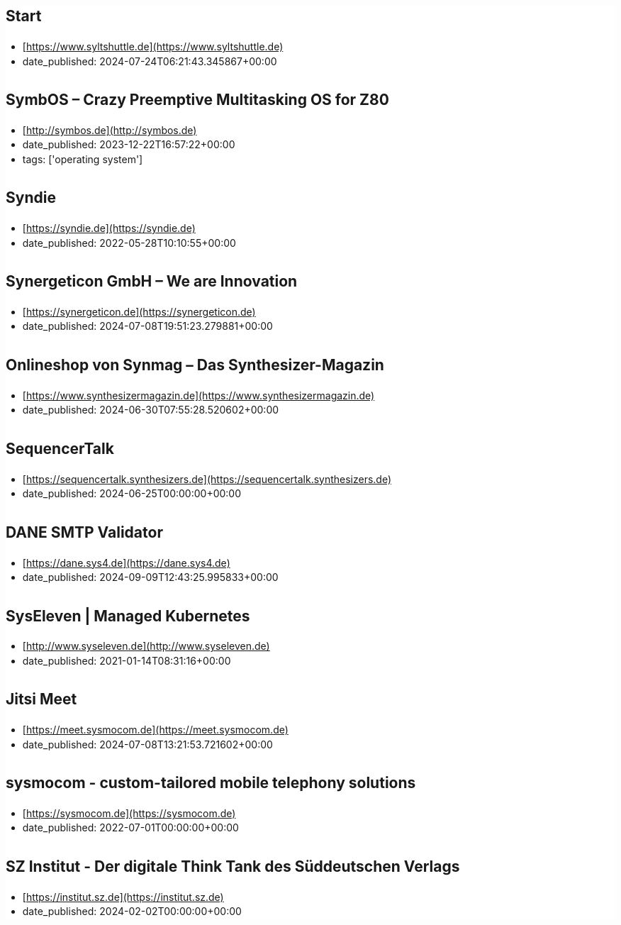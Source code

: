  ## Start
 - [https://www.syltshuttle.de](https://www.syltshuttle.de)
 - date_published: 2024-07-24T06:21:43.345867+00:00

 ## SymbOS – Crazy Preemptive Multitasking OS for Z80
 - [http://symbos.de](http://symbos.de)
 - date_published: 2023-12-22T16:57:22+00:00
 - tags: ['operating system']

 ## Syndie
 - [https://syndie.de](https://syndie.de)
 - date_published: 2022-05-28T10:10:55+00:00

 ## Synergeticon GmbH – We are Innovation
 - [https://synergeticon.de](https://synergeticon.de)
 - date_published: 2024-07-08T19:51:23.279881+00:00

 ## Onlineshop von Synmag – Das Synthesizer-Magazin
 - [https://www.synthesizermagazin.de](https://www.synthesizermagazin.de)
 - date_published: 2024-06-30T07:55:28.520602+00:00

 ## SequencerTalk
 - [https://sequencertalk.synthesizers.de](https://sequencertalk.synthesizers.de)
 - date_published: 2024-06-25T00:00:00+00:00

 ## DANE SMTP Validator
 - [https://dane.sys4.de](https://dane.sys4.de)
 - date_published: 2024-09-09T12:43:25.995833+00:00

 ## SysEleven | Managed Kubernetes
 - [http://www.syseleven.de](http://www.syseleven.de)
 - date_published: 2021-01-14T08:31:16+00:00

 ## Jitsi Meet
 - [https://meet.sysmocom.de](https://meet.sysmocom.de)
 - date_published: 2024-07-08T13:21:53.721602+00:00

 ## sysmocom - custom-tailored mobile telephony solutions
 - [https://sysmocom.de](https://sysmocom.de)
 - date_published: 2022-07-01T00:00:00+00:00

 ## SZ Institut - Der digitale Think Tank des Süddeutschen Verlags
 - [https://institut.sz.de](https://institut.sz.de)
 - date_published: 2024-02-02T00:00:00+00:00
